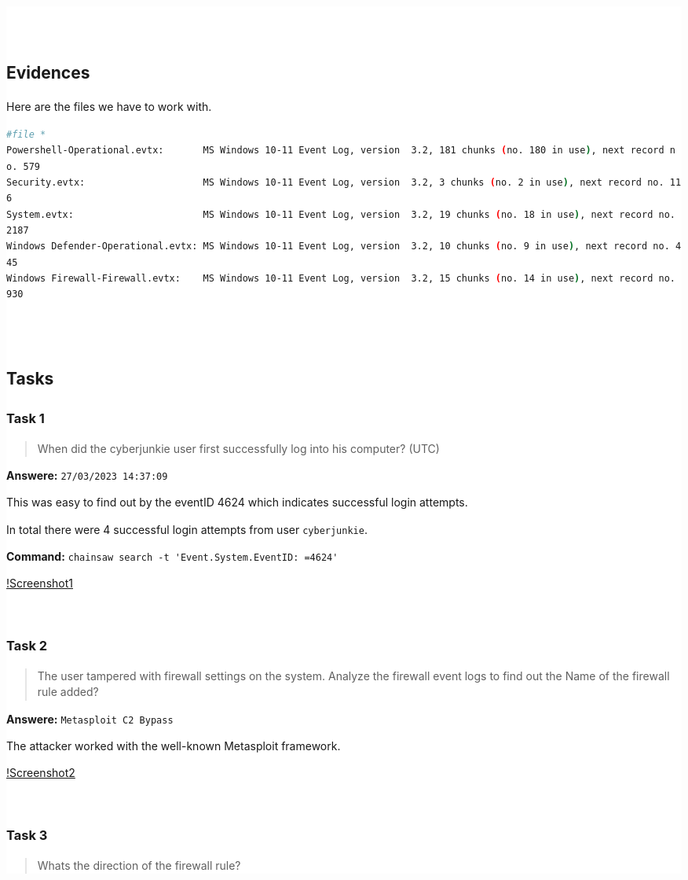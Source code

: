 <br>
<br>

## Evidences

Here are the files we have to work with.

```bash
#file *
Powershell-Operational.evtx:       MS Windows 10-11 Event Log, version  3.2, 181 chunks (no. 180 in use), next record no. 579
Security.evtx:                     MS Windows 10-11 Event Log, version  3.2, 3 chunks (no. 2 in use), next record no. 116
System.evtx:                       MS Windows 10-11 Event Log, version  3.2, 19 chunks (no. 18 in use), next record no. 2187
Windows Defender-Operational.evtx: MS Windows 10-11 Event Log, version  3.2, 10 chunks (no. 9 in use), next record no. 445
Windows Firewall-Firewall.evtx:    MS Windows 10-11 Event Log, version  3.2, 15 chunks (no. 14 in use), next record no. 930
```

<br>
<br>

## Tasks

### Task 1
>When did the cyberjunkie user first successfully log into his computer? (UTC)

__Answere:__ `27/03/2023 14:37:09`

This was easy to find out by the eventID 4624 which indicates successful login attempts.

In total there were 4 successful login attempts from user `cyberjunkie`.

__Command:__ `chainsaw search -t 'Event.System.EventID: =4624'`

[!Screenshot1](./screenshots/1.png)

<br>

### Task 2
>The user tampered with firewall settings on the system. Analyze the firewall event logs to find out the Name of the firewall rule added?

__Answere:__ `Metasploit C2 Bypass`

The attacker worked with the well-known Metasploit framework.

[!Screenshot2](./screenshots/2.png)

<br>

### Task 3
>Whats the direction of the firewall rule?
